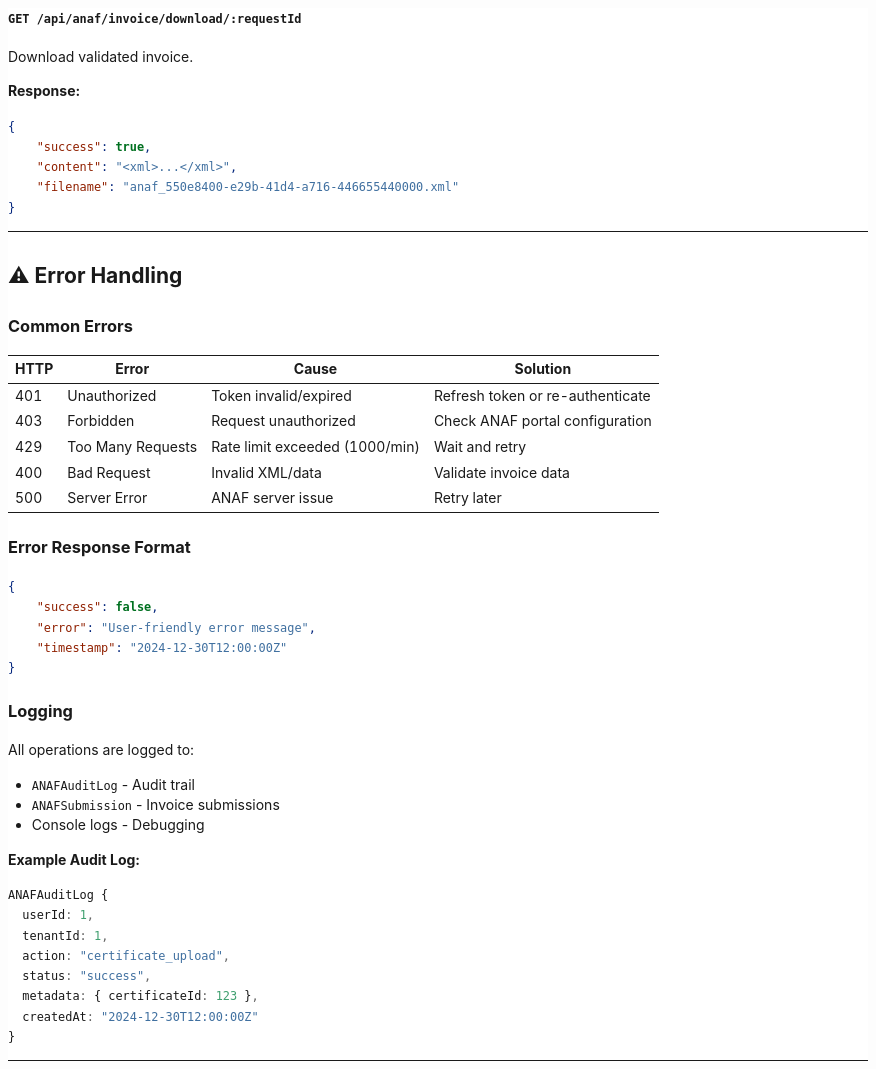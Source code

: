 #### `GET /api/anaf/invoice/download/:requestId`

Download validated invoice.

**Response:**

```json
{
	"success": true,
	"content": "<xml>...</xml>",
	"filename": "anaf_550e8400-e29b-41d4-a716-446655440000.xml"
}
```

---

## ⚠️ Error Handling

### Common Errors

| HTTP | Error             | Cause                          | Solution                         |
| ---- | ----------------- | ------------------------------ | -------------------------------- |
| 401  | Unauthorized      | Token invalid/expired          | Refresh token or re-authenticate |
| 403  | Forbidden         | Request unauthorized           | Check ANAF portal configuration  |
| 429  | Too Many Requests | Rate limit exceeded (1000/min) | Wait and retry                   |
| 400  | Bad Request       | Invalid XML/data               | Validate invoice data            |
| 500  | Server Error      | ANAF server issue              | Retry later                      |

### Error Response Format

```json
{
	"success": false,
	"error": "User-friendly error message",
	"timestamp": "2024-12-30T12:00:00Z"
}
```

### Logging

All operations are logged to:

- `ANAFAuditLog` - Audit trail
- `ANAFSubmission` - Invoice submissions
- Console logs - Debugging

**Example Audit Log:**

```typescript
ANAFAuditLog {
  userId: 1,
  tenantId: 1,
  action: "certificate_upload",
  status: "success",
  metadata: { certificateId: 123 },
  createdAt: "2024-12-30T12:00:00Z"
}
```

---